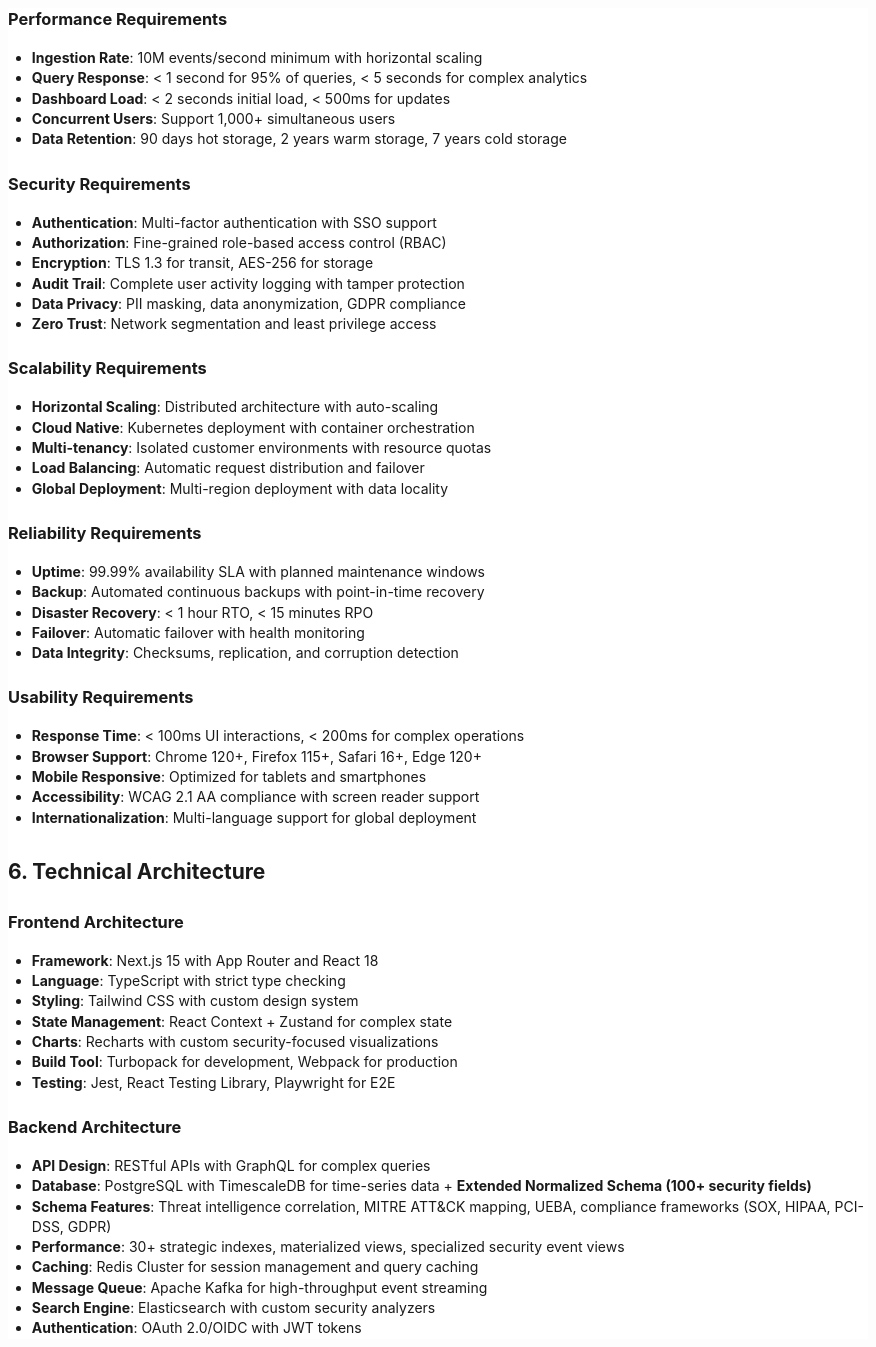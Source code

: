 ### Performance Requirements
- **Ingestion Rate**: 10M events/second minimum with horizontal scaling
- **Query Response**: < 1 second for 95% of queries, < 5 seconds for complex analytics
- **Dashboard Load**: < 2 seconds initial load, < 500ms for updates
- **Concurrent Users**: Support 1,000+ simultaneous users
- **Data Retention**: 90 days hot storage, 2 years warm storage, 7 years cold storage

### Security Requirements
- **Authentication**: Multi-factor authentication with SSO support
- **Authorization**: Fine-grained role-based access control (RBAC)
- **Encryption**: TLS 1.3 for transit, AES-256 for storage
- **Audit Trail**: Complete user activity logging with tamper protection
- **Data Privacy**: PII masking, data anonymization, GDPR compliance
- **Zero Trust**: Network segmentation and least privilege access

### Scalability Requirements
- **Horizontal Scaling**: Distributed architecture with auto-scaling
- **Cloud Native**: Kubernetes deployment with container orchestration
- **Multi-tenancy**: Isolated customer environments with resource quotas
- **Load Balancing**: Automatic request distribution and failover
- **Global Deployment**: Multi-region deployment with data locality

### Reliability Requirements
- **Uptime**: 99.99% availability SLA with planned maintenance windows
- **Backup**: Automated continuous backups with point-in-time recovery
- **Disaster Recovery**: < 1 hour RTO, < 15 minutes RPO
- **Failover**: Automatic failover with health monitoring
- **Data Integrity**: Checksums, replication, and corruption detection

### Usability Requirements
- **Response Time**: < 100ms UI interactions, < 200ms for complex operations
- **Browser Support**: Chrome 120+, Firefox 115+, Safari 16+, Edge 120+
- **Mobile Responsive**: Optimized for tablets and smartphones
- **Accessibility**: WCAG 2.1 AA compliance with screen reader support
- **Internationalization**: Multi-language support for global deployment

## 6. Technical Architecture

### Frontend Architecture
- **Framework**: Next.js 15 with App Router and React 18
- **Language**: TypeScript with strict type checking
- **Styling**: Tailwind CSS with custom design system
- **State Management**: React Context + Zustand for complex state
- **Charts**: Recharts with custom security-focused visualizations
- **Build Tool**: Turbopack for development, Webpack for production
- **Testing**: Jest, React Testing Library, Playwright for E2E

### Backend Architecture
- **API Design**: RESTful APIs with GraphQL for complex queries
- **Database**: PostgreSQL with TimescaleDB for time-series data + **Extended Normalized Schema (100+ security fields)**
- **Schema Features**: Threat intelligence correlation, MITRE ATT&CK mapping, UEBA, compliance frameworks (SOX, HIPAA, PCI-DSS, GDPR)
- **Performance**: 30+ strategic indexes, materialized views, specialized security event views
- **Caching**: Redis Cluster for session management and query caching
- **Message Queue**: Apache Kafka for high-throughput event streaming
- **Search Engine**: Elasticsearch with custom security analyzers
- **Authentication**: OAuth 2.0/OIDC with JWT tokens
